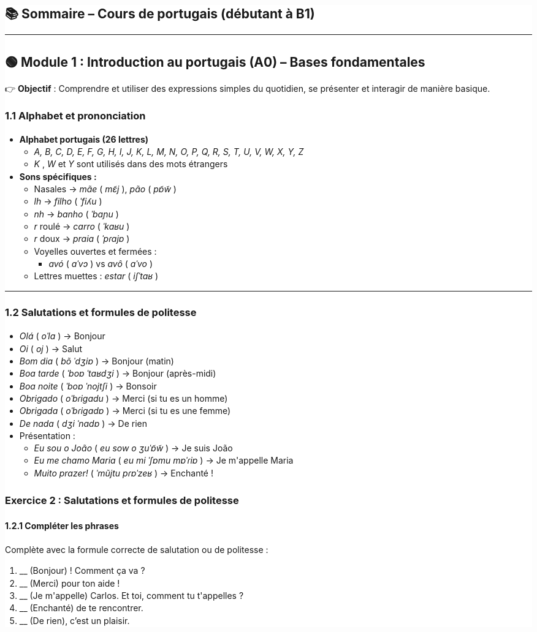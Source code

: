 
## **📚 Sommaire – Cours de portugais (débutant à B1)**

---

## **🟢 Module 1 : Introduction au portugais (A0) – Bases fondamentales**

👉 **Objectif** : Comprendre et utiliser des expressions simples du quotidien, se présenter et interagir de manière basique.

### 1.1 Alphabet et prononciation

- **Alphabet portugais (26 lettres)**
  - _A, B, C, D, E, F, G, H, I, J, K, L, M, N, O, P, Q, R, S, T, U, V, W, X, Y, Z_
  - _K_ , _W_ et _Y_ sont utilisés dans des mots étrangers
- **Sons spécifiques :**
  - Nasales → _mãe_ ( _mɛ̃j_ ), _pão_ ( _pɐ̃w̃_ )
  - _lh_ → _filho_ ( _ˈfiʎu_ )
  - _nh_ → _banho_ ( _ˈbaɲu_ )
  - _r_ roulé → _carro_ ( _ˈkaʁu_ )
  - _r_ doux → _praia_ ( _ˈpɾajɐ_ )
  - Voyelles ouvertes et fermées :
    - _avó_ ( _aˈvɔ_ ) vs _avô_ ( _aˈvo_ )
  - Lettres muettes : _estar_ ( _iʃˈtaʁ_ )

---

### 1.2 Salutations et formules de politesse

- _Olá_ ( _oˈla_ ) → Bonjour
- _Oi_ ( _oj_ ) → Salut
- _Bom dia_ ( _bõ ˈdʒiɐ_ ) → Bonjour (matin)
- _Boa tarde_ ( _ˈboɐ ˈtaʁdʒi_ ) → Bonjour (après-midi)
- _Boa noite_ ( _ˈboɐ ˈnojtʃi_ ) → Bonsoir
- _Obrigado_ ( _oˈbɾigadu_ ) → Merci (si tu es un homme)
- _Obrigada_ ( _oˈbɾigadɐ_ ) → Merci (si tu es une femme)
- _De nada_ ( _dʒi ˈnadɐ_ ) → De rien
- Présentation :
  - _Eu sou o João_ ( _eu sow o ʒuˈɐ̃w̃_ ) → Je suis João
  - _Eu me chamo Maria_ ( _eu mi ˈʃɐmu mɐˈɾiɐ_ ) → Je m'appelle Maria
  - _Muito prazer!_ ( _ˈmũjtu pɾɐˈzeʁ_ ) → Enchanté !

### Exercice 2 : Salutations et formules de politesse

#### **1.2.1 Compléter les phrases**

Complète avec la formule correcte de salutation ou de politesse :

1. __ (Bonjour) ! Comment ça va ?
2. __ (Merci) pour ton aide !
3. __ (Je m'appelle) Carlos. Et toi, comment tu t'appelles ?
4. __ (Enchanté) de te rencontrer.
5. __ (De rien), c’est un plaisir.
